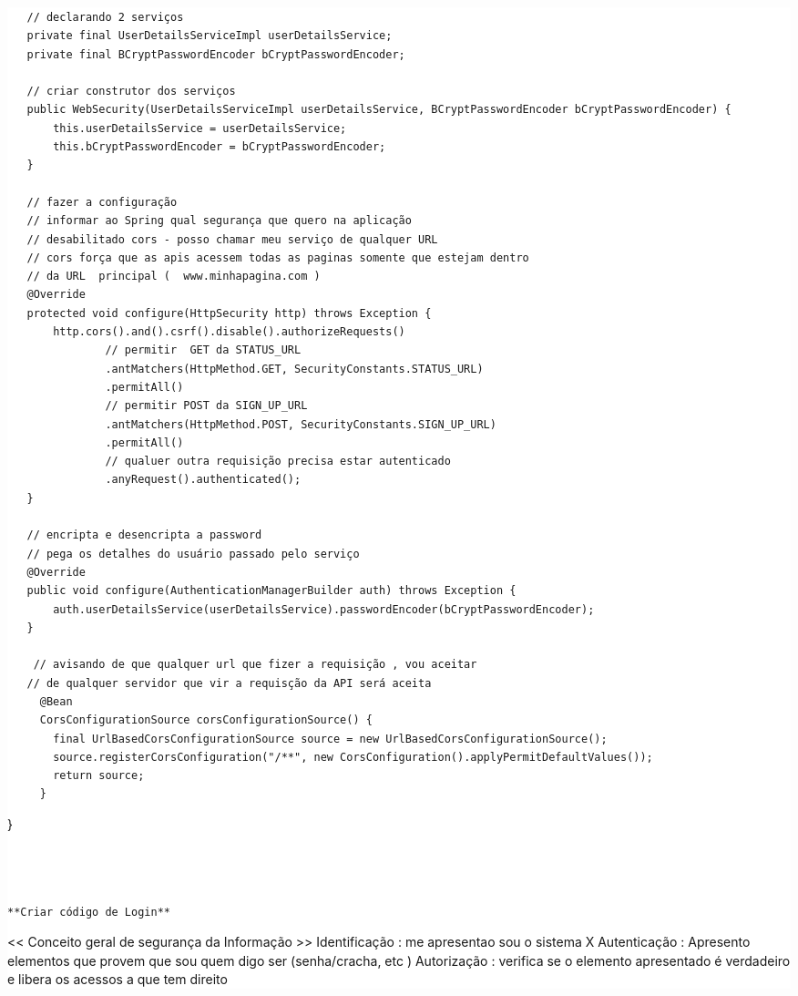        // declarando 2 serviços
       private final UserDetailsServiceImpl userDetailsService;
       private final BCryptPasswordEncoder bCryptPasswordEncoder;
   
       // criar construtor dos serviços
       public WebSecurity(UserDetailsServiceImpl userDetailsService, BCryptPasswordEncoder bCryptPasswordEncoder) {
           this.userDetailsService = userDetailsService;
           this.bCryptPasswordEncoder = bCryptPasswordEncoder;
       }
   
       // fazer a configuração
       // informar ao Spring qual segurança que quero na aplicação
       // desabilitado cors - posso chamar meu serviço de qualquer URL
       // cors força que as apis acessem todas as paginas somente que estejam dentro
       // da URL  principal (  www.minhapagina.com )
       @Override
       protected void configure(HttpSecurity http) throws Exception {
           http.cors().and().csrf().disable().authorizeRequests()
                   // permitir  GET da STATUS_URL
                   .antMatchers(HttpMethod.GET, SecurityConstants.STATUS_URL)
                   .permitAll()
                   // permitir POST da SIGN_UP_URL
                   .antMatchers(HttpMethod.POST, SecurityConstants.SIGN_UP_URL)
                   .permitAll()
                   // qualuer outra requisição precisa estar autenticado
                   .anyRequest().authenticated();
       }
   
       // encripta e desencripta a password
       // pega os detalhes do usuário passado pelo serviço
       @Override
       public void configure(AuthenticationManagerBuilder auth) throws Exception {
           auth.userDetailsService(userDetailsService).passwordEncoder(bCryptPasswordEncoder);
       }
   
        // avisando de que qualquer url que fizer a requisição , vou aceitar
       // de qualquer servidor que vir a requisção da API será aceita
         @Bean
         CorsConfigurationSource corsConfigurationSource() {
           final UrlBasedCorsConfigurationSource source = new UrlBasedCorsConfigurationSource();
           source.registerCorsConfiguration("/**", new CorsConfiguration().applyPermitDefaultValues());
           return source;
         }
   }
   ```



**Criar código de Login**

```
<< Conceito geral de segurança da Informação >> 
Identificação : me apresentao sou o sistema X 
Autenticação :  Apresento elementos que provem que sou quem digo ser (senha/cracha, etc ) 
Autorização : verifica se o elemento apresentado é verdadeiro e libera os acessos a que tem direito 
